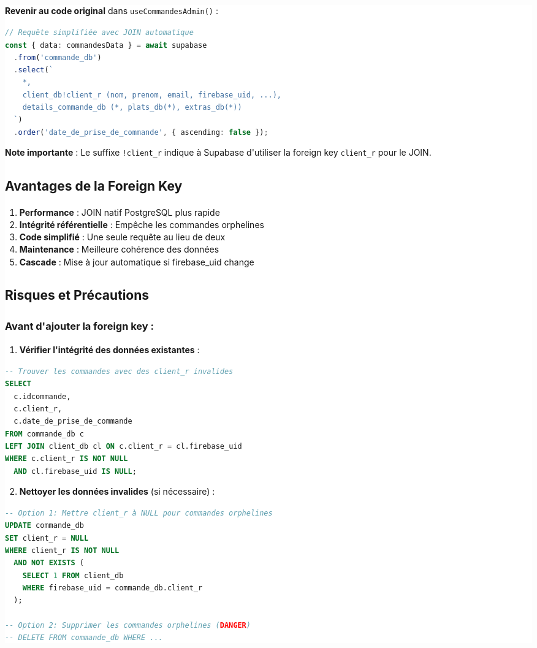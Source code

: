 **Revenir au code original** dans `useCommandesAdmin()` :
```typescript
// Requête simplifiée avec JOIN automatique
const { data: commandesData } = await supabase
  .from('commande_db')
  .select(`
    *,
    client_db!client_r (nom, prenom, email, firebase_uid, ...),
    details_commande_db (*, plats_db(*), extras_db(*))
  `)
  .order('date_de_prise_de_commande', { ascending: false });
```

**Note importante** : Le suffixe `!client_r` indique à Supabase d'utiliser la foreign key `client_r` pour le JOIN.

## Avantages de la Foreign Key

1. **Performance** : JOIN natif PostgreSQL plus rapide
2. **Intégrité référentielle** : Empêche les commandes orphelines
3. **Code simplifié** : Une seule requête au lieu de deux
4. **Maintenance** : Meilleure cohérence des données
5. **Cascade** : Mise à jour automatique si firebase_uid change

## Risques et Précautions

### Avant d'ajouter la foreign key :

1. **Vérifier l'intégrité des données existantes** :
```sql
-- Trouver les commandes avec des client_r invalides
SELECT
  c.idcommande,
  c.client_r,
  c.date_de_prise_de_commande
FROM commande_db c
LEFT JOIN client_db cl ON c.client_r = cl.firebase_uid
WHERE c.client_r IS NOT NULL
  AND cl.firebase_uid IS NULL;
```

2. **Nettoyer les données invalides** (si nécessaire) :
```sql
-- Option 1: Mettre client_r à NULL pour commandes orphelines
UPDATE commande_db
SET client_r = NULL
WHERE client_r IS NOT NULL
  AND NOT EXISTS (
    SELECT 1 FROM client_db
    WHERE firebase_uid = commande_db.client_r
  );

-- Option 2: Supprimer les commandes orphelines (DANGER)
-- DELETE FROM commande_db WHERE ...
```
